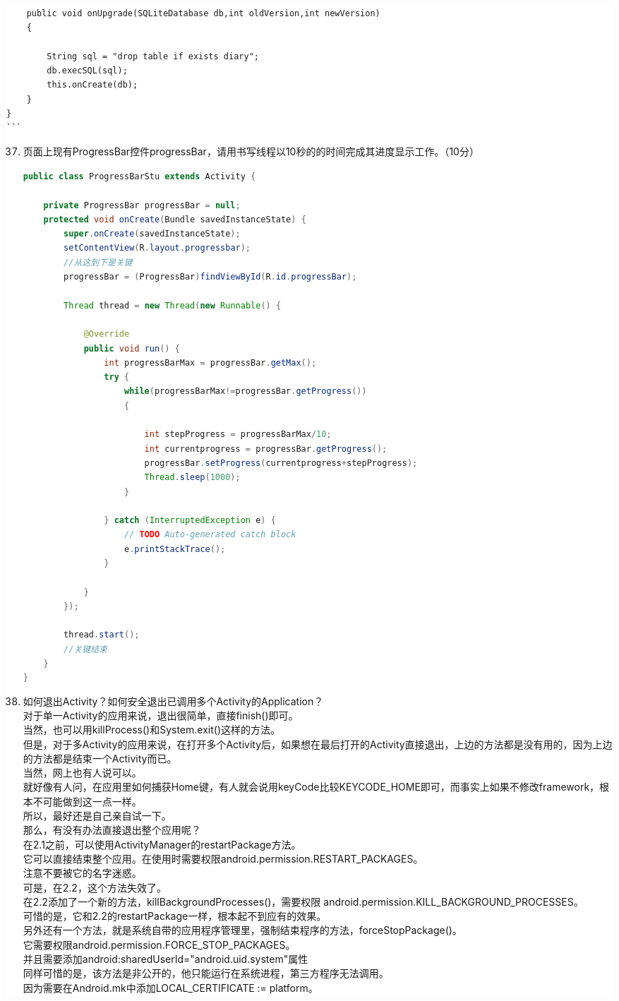		public void onUpgrade(SQLiteDatabase db,int oldVersion,int newVersion)
		{
			
			String sql = "drop table if exists diary";
			db.execSQL(sql);
			this.onCreate(db);
		}
	}
	```
37. 页面上现有ProgressBar控件progressBar，请用书写线程以10秒的的时间完成其进度显示工作。（10分）           
	```java
	public class ProgressBarStu extends Activity {

		private ProgressBar progressBar = null;
		protected void onCreate(Bundle savedInstanceState) {
			super.onCreate(savedInstanceState);
			setContentView(R.layout.progressbar);
			//从这到下是关键
			progressBar = (ProgressBar)findViewById(R.id.progressBar);
			
			Thread thread = new Thread(new Runnable() {
				
				@Override
				public void run() {
					int progressBarMax = progressBar.getMax();
					try {
						while(progressBarMax!=progressBar.getProgress())
						{
							
							int stepProgress = progressBarMax/10;
							int currentprogress = progressBar.getProgress();
							progressBar.setProgress(currentprogress+stepProgress);
							Thread.sleep(1000);
						}
						
					} catch (InterruptedException e) {
						// TODO Auto-generated catch block
						e.printStackTrace();
					}
					
				}
			});
			
			thread.start();
			//关键结束
		}
	}
	```
38. 如何退出Activity？如何安全退出已调用多个Activity的Application？             
	对于单一Activity的应用来说，退出很简单，直接finish()即可。         
	当然，也可以用killProcess()和System.exit()这样的方法。          
	但是，对于多Activity的应用来说，在打开多个Activity后，如果想在最后打开的Activity直接退出，上边的方法都是没有用的，因为上边的方法都是结束一个Activity而已。      
	当然，网上也有人说可以。   
	就好像有人问，在应用里如何捕获Home键，有人就会说用keyCode比较KEYCODE_HOME即可，而事实上如果不修改framework，根本不可能做到这一点一样。      
	所以，最好还是自己亲自试一下。          
	那么，有没有办法直接退出整个应用呢？      
	在2.1之前，可以使用ActivityManager的restartPackage方法。        
	它可以直接结束整个应用。在使用时需要权限android.permission.RESTART_PACKAGES。          
	注意不要被它的名字迷惑。         
	可是，在2.2，这个方法失效了。        
	在2.2添加了一个新的方法，killBackgroundProcesses()，需要权限 android.permission.KILL_BACKGROUND_PROCESSES。          
	可惜的是，它和2.2的restartPackage一样，根本起不到应有的效果。        
	另外还有一个方法，就是系统自带的应用程序管理里，强制结束程序的方法，forceStopPackage()。         
	它需要权限android.permission.FORCE_STOP_PACKAGES。            
	并且需要添加android:sharedUserId="android.uid.system"属性        
	同样可惜的是，该方法是非公开的，他只能运行在系统进程，第三方程序无法调用。          
	因为需要在Android.mk中添加LOCAL_CERTIFICATE := platform。           